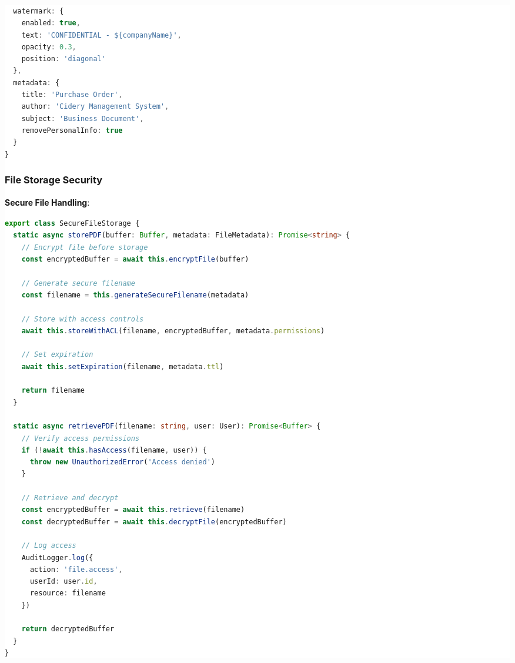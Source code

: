 ```typescript
  watermark: {
    enabled: true,
    text: 'CONFIDENTIAL - ${companyName}',
    opacity: 0.3,
    position: 'diagonal'
  },
  metadata: {
    title: 'Purchase Order',
    author: 'Cidery Management System',
    subject: 'Business Document',
    removePersonalInfo: true
  }
}
```

### File Storage Security

**Secure File Handling**:

```typescript
export class SecureFileStorage {
  static async storePDF(buffer: Buffer, metadata: FileMetadata): Promise<string> {
    // Encrypt file before storage
    const encryptedBuffer = await this.encryptFile(buffer)

    // Generate secure filename
    const filename = this.generateSecureFilename(metadata)

    // Store with access controls
    await this.storeWithACL(filename, encryptedBuffer, metadata.permissions)

    // Set expiration
    await this.setExpiration(filename, metadata.ttl)

    return filename
  }

  static async retrievePDF(filename: string, user: User): Promise<Buffer> {
    // Verify access permissions
    if (!await this.hasAccess(filename, user)) {
      throw new UnauthorizedError('Access denied')
    }

    // Retrieve and decrypt
    const encryptedBuffer = await this.retrieve(filename)
    const decryptedBuffer = await this.decryptFile(encryptedBuffer)

    // Log access
    AuditLogger.log({
      action: 'file.access',
      userId: user.id,
      resource: filename
    })

    return decryptedBuffer
  }
}
```
